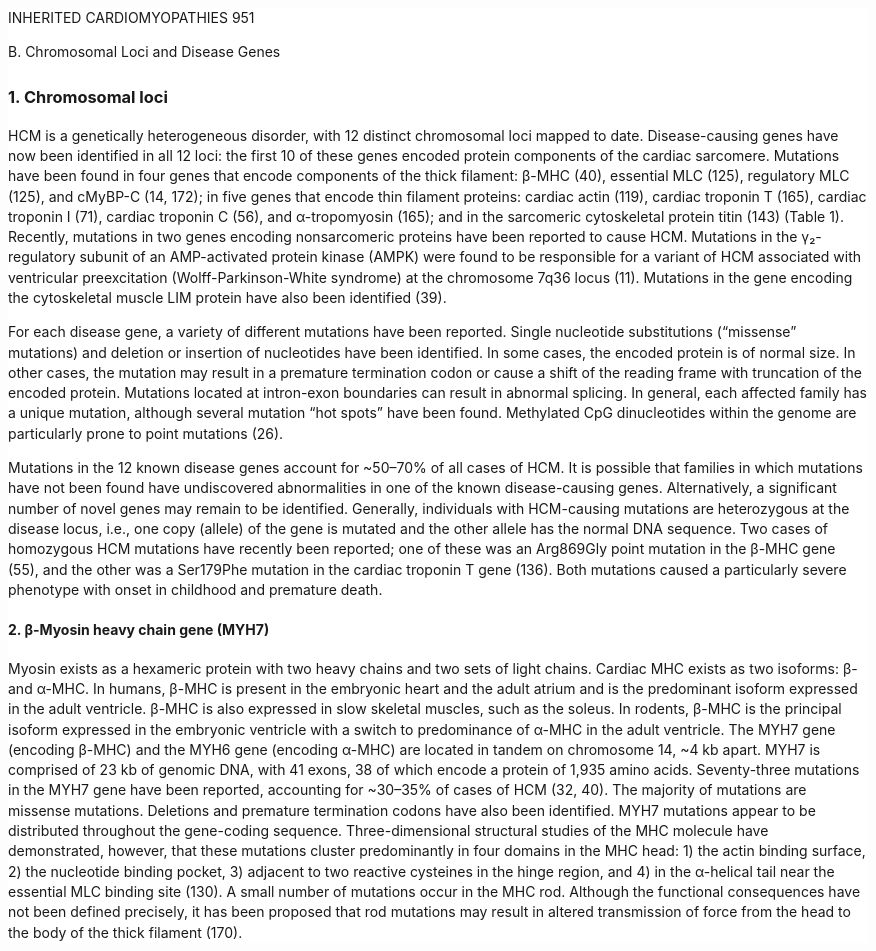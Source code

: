 INHERITED CARDIOMYOPATHIES 951

B. Chromosomal Loci and Disease Genes

### 1. Chromosomal loci

HCM is a genetically heterogeneous disorder, with 12 distinct chromosomal loci mapped to date. Disease-causing genes have now been identified in all 12 loci: the first 10 of these genes encoded protein components of the cardiac sarcomere. Mutations have been found in four genes that encode components of the thick filament: β-MHC (40), essential MLC (125), regulatory MLC (125), and cMyBP-C (14, 172); in five genes that encode thin filament proteins: cardiac actin (119), cardiac troponin T (165), cardiac troponin I (71), cardiac troponin C (56), and α-tropomyosin (165); and in the sarcomeric cytoskeletal protein titin (143) (Table 1). Recently, mutations in two genes encoding nonsarcomeric proteins have been reported to cause HCM. Mutations in the γ₂-regulatory subunit of an AMP-activated protein kinase (AMPK) were found to be responsible for a variant of HCM associated with ventricular preexcitation (Wolff-Parkinson-White syndrome) at the chromosome 7q36 locus (11). Mutations in the gene encoding the cytoskeletal muscle LIM protein have also been identified (39).

For each disease gene, a variety of different mutations have been reported. Single nucleotide substitutions (“missense” mutations) and deletion or insertion of nucleotides have been identified. In some cases, the encoded protein is of normal size. In other cases, the mutation may result in a premature termination codon or cause a shift of the reading frame with truncation of the encoded protein. Mutations located at intron-exon boundaries can result in abnormal splicing. In general, each affected family has a unique mutation, although several mutation “hot spots” have been found. Methylated CpG dinucleotides within the genome are particularly prone to point mutations (26).

Mutations in the 12 known disease genes account for ~50–70% of all cases of HCM. It is possible that families in which mutations have not been found have undiscovered abnormalities in one of the known disease-causing genes. Alternatively, a significant number of novel genes may remain to be identified. Generally, individuals with HCM-causing mutations are heterozygous at the disease locus, i.e., one copy (allele) of the gene is mutated and the other allele has the normal DNA sequence. Two cases of homozygous HCM mutations have recently been reported; one of these was an Arg869Gly point mutation in the β-MHC gene (55), and the other was a Ser179Phe mutation in the cardiac troponin T gene (136). Both mutations caused a particularly severe phenotype with onset in childhood and premature death.

#### 2. β-Myosin heavy chain gene (MYH7)

Myosin exists as a hexameric protein with two heavy chains and two sets of light chains. Cardiac MHC exists as two isoforms: β- and α-MHC. In humans, β-MHC is present in the embryonic heart and the adult atrium and is the predominant isoform expressed in the adult ventricle. β-MHC is also expressed in slow skeletal muscles, such as the soleus. In rodents, β-MHC is the principal isoform expressed in the embryonic ventricle with a switch to predominance of α-MHC in the adult ventricle. The MYH7 gene (encoding β-MHC) and the MYH6 gene (encoding α-MHC) are located in tandem on chromosome 14, ~4 kb apart. MYH7 is comprised of 23 kb of genomic DNA, with 41 exons, 38 of which encode a protein of 1,935 amino acids. Seventy-three mutations in the MYH7 gene have been reported, accounting for ~30–35% of cases of HCM (32, 40). The majority of mutations are missense mutations. Deletions and premature termination codons have also been identified. MYH7 mutations appear to be distributed throughout the gene-coding sequence. Three-dimensional structural studies of the MHC molecule have demonstrated, however, that these mutations cluster predominantly in four domains in the MHC head: 1) the actin binding surface, 2) the nucleotide binding pocket, 3) adjacent to two reactive cysteines in the hinge region, and 4) in the α-helical tail near the essential MLC binding site (130). A small number of mutations occur in the MHC rod. Although the functional consequences have not been defined precisely, it has been proposed that rod mutations may result in altered transmission of force from the head to the body of the thick filament (170).
